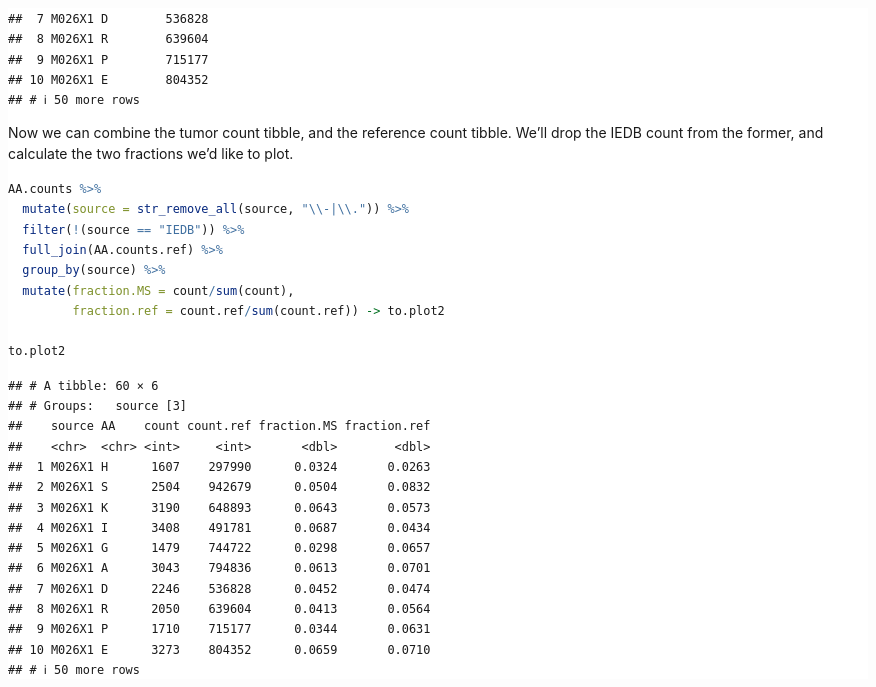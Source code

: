     ##  7 M026X1 D        536828
    ##  8 M026X1 R        639604
    ##  9 M026X1 P        715177
    ## 10 M026X1 E        804352
    ## # ℹ 50 more rows

Now we can combine the tumor count tibble, and the reference count
tibble. We’ll drop the IEDB count from the former, and calculate the two
fractions we’d like to plot.

``` r
AA.counts %>% 
  mutate(source = str_remove_all(source, "\\-|\\.")) %>% 
  filter(!(source == "IEDB")) %>% 
  full_join(AA.counts.ref) %>% 
  group_by(source) %>% 
  mutate(fraction.MS = count/sum(count),
         fraction.ref = count.ref/sum(count.ref)) -> to.plot2

to.plot2
```

    ## # A tibble: 60 × 6
    ## # Groups:   source [3]
    ##    source AA    count count.ref fraction.MS fraction.ref
    ##    <chr>  <chr> <int>     <int>       <dbl>        <dbl>
    ##  1 M026X1 H      1607    297990      0.0324       0.0263
    ##  2 M026X1 S      2504    942679      0.0504       0.0832
    ##  3 M026X1 K      3190    648893      0.0643       0.0573
    ##  4 M026X1 I      3408    491781      0.0687       0.0434
    ##  5 M026X1 G      1479    744722      0.0298       0.0657
    ##  6 M026X1 A      3043    794836      0.0613       0.0701
    ##  7 M026X1 D      2246    536828      0.0452       0.0474
    ##  8 M026X1 R      2050    639604      0.0413       0.0564
    ##  9 M026X1 P      1710    715177      0.0344       0.0631
    ## 10 M026X1 E      3273    804352      0.0659       0.0710
    ## # ℹ 50 more rows
